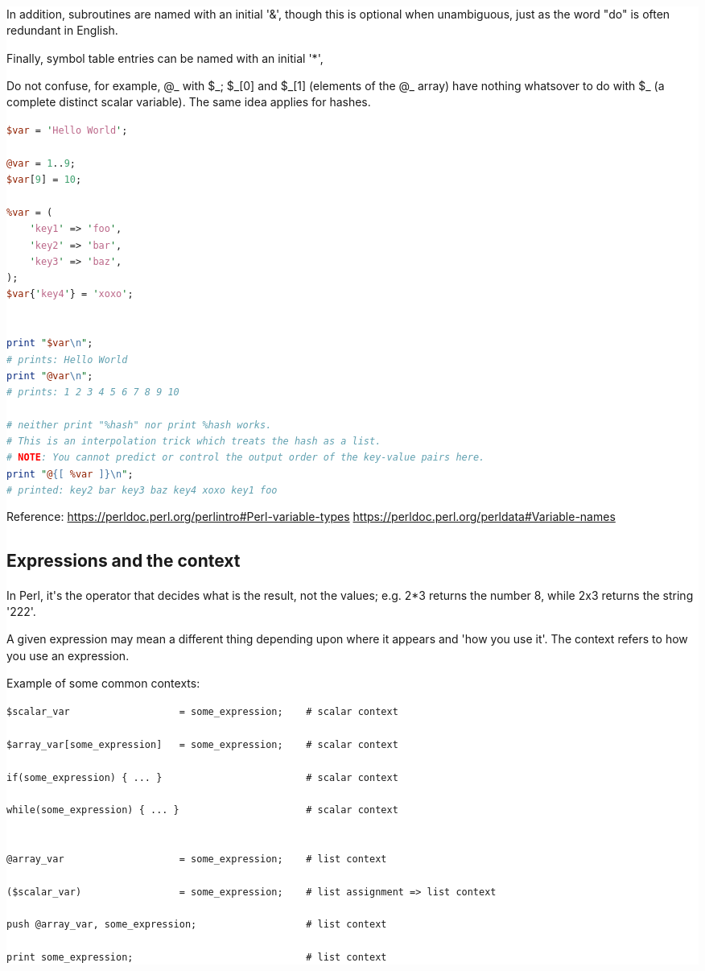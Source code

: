 In addition, subroutines are named with an initial '&', though this is optional
when unambiguous, just as the word "do" is often redundant in English.

Finally, symbol table entries can be named with an initial '*',

Do not confuse, for example, @\_ with $\_; $\_[0] and $\_[1] (elements of the
@\_ array) have nothing whatsover to do with $\_ (a complete distinct scalar
variable). The same idea applies for hashes.

```perl
$var = 'Hello World';

@var = 1..9;
$var[9] = 10;

%var = (
    'key1' => 'foo',
    'key2' => 'bar',
    'key3' => 'baz',
);
$var{'key4'} = 'xoxo';


print "$var\n";
# prints: Hello World
print "@var\n";
# prints: 1 2 3 4 5 6 7 8 9 10

# neither print "%hash" nor print %hash works.
# This is an interpolation trick which treats the hash as a list.
# NOTE: You cannot predict or control the output order of the key-value pairs here.
print "@{[ %var ]}\n";
# printed: key2 bar key3 baz key4 xoxo key1 foo
```

Reference:
https://perldoc.perl.org/perlintro#Perl-variable-types
https://perldoc.perl.org/perldata#Variable-names

## Expressions and the context

In Perl, it's the operator that decides what is the result, not the
values; e.g. 2*3 returns the number 8, while 2x3 returns the string '222'.

A given expression may mean a different thing depending upon where it appears and
'how you use it'. The context refers to how you use an expression.

Example of some common contexts:

```
$scalar_var                   = some_expression;    # scalar context

$array_var[some_expression]   = some_expression;    # scalar context

if(some_expression) { ... }                         # scalar context

while(some_expression) { ... }                      # scalar context


@array_var                    = some_expression;    # list context

($scalar_var)                 = some_expression;    # list assignment => list context

push @array_var, some_expression;                   # list context

print some_expression;                              # list context

```